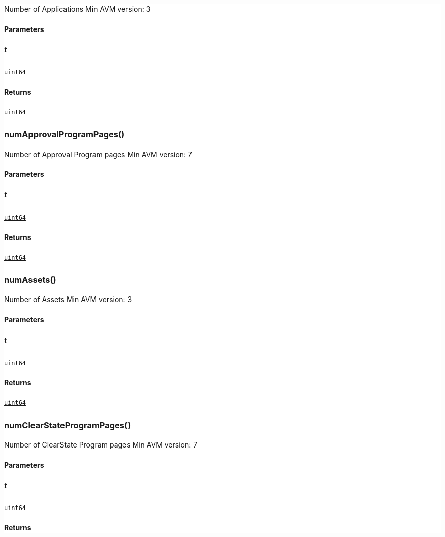Number of Applications
Min AVM version: 3

#### Parameters

##### t

[`uint64`](../../index/type-aliases/uint64.md)

#### Returns

[`uint64`](../../index/type-aliases/uint64.md)

### numApprovalProgramPages()

Number of Approval Program pages
Min AVM version: 7

#### Parameters

##### t

[`uint64`](../../index/type-aliases/uint64.md)

#### Returns

[`uint64`](../../index/type-aliases/uint64.md)

### numAssets()

Number of Assets
Min AVM version: 3

#### Parameters

##### t

[`uint64`](../../index/type-aliases/uint64.md)

#### Returns

[`uint64`](../../index/type-aliases/uint64.md)

### numClearStateProgramPages()

Number of ClearState Program pages
Min AVM version: 7

#### Parameters

##### t

[`uint64`](../../index/type-aliases/uint64.md)

#### Returns
